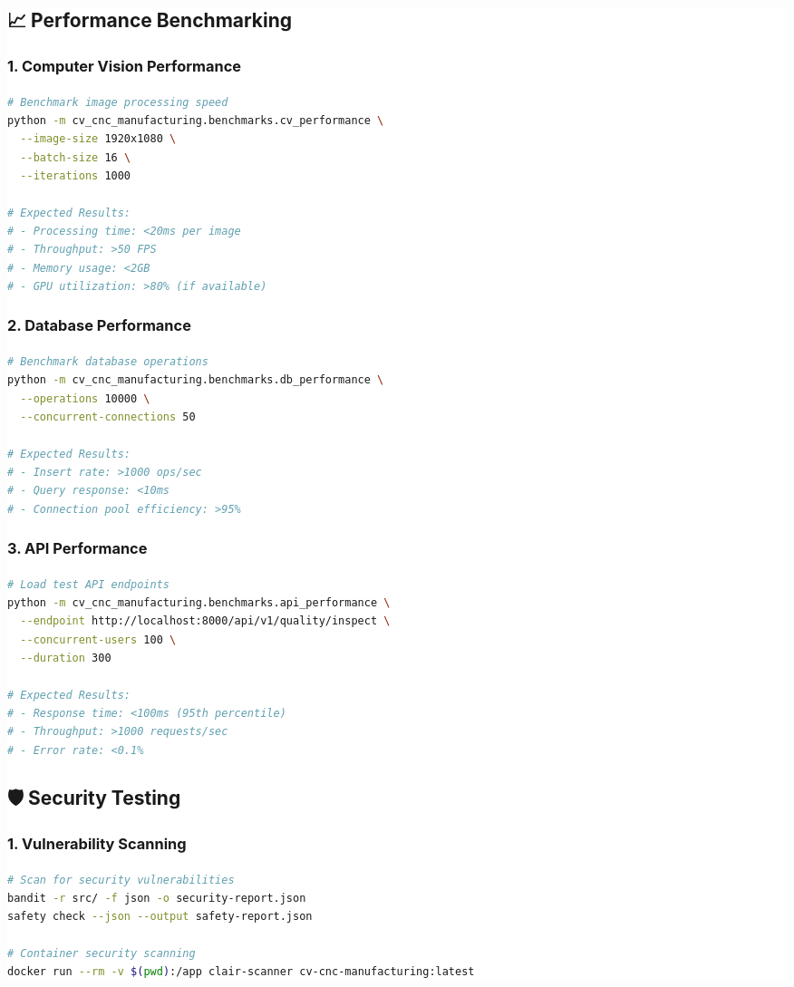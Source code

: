 ## 📈 Performance Benchmarking

### 1. Computer Vision Performance
```bash
# Benchmark image processing speed
python -m cv_cnc_manufacturing.benchmarks.cv_performance \
  --image-size 1920x1080 \
  --batch-size 16 \
  --iterations 1000

# Expected Results:
# - Processing time: <20ms per image
# - Throughput: >50 FPS
# - Memory usage: <2GB
# - GPU utilization: >80% (if available)
```

### 2. Database Performance
```bash
# Benchmark database operations
python -m cv_cnc_manufacturing.benchmarks.db_performance \
  --operations 10000 \
  --concurrent-connections 50

# Expected Results:
# - Insert rate: >1000 ops/sec
# - Query response: <10ms
# - Connection pool efficiency: >95%
```

### 3. API Performance
```bash
# Load test API endpoints
python -m cv_cnc_manufacturing.benchmarks.api_performance \
  --endpoint http://localhost:8000/api/v1/quality/inspect \
  --concurrent-users 100 \
  --duration 300

# Expected Results:
# - Response time: <100ms (95th percentile)
# - Throughput: >1000 requests/sec
# - Error rate: <0.1%
```

## 🛡️ Security Testing

### 1. Vulnerability Scanning
```bash
# Scan for security vulnerabilities
bandit -r src/ -f json -o security-report.json
safety check --json --output safety-report.json

# Container security scanning
docker run --rm -v $(pwd):/app clair-scanner cv-cnc-manufacturing:latest
```
